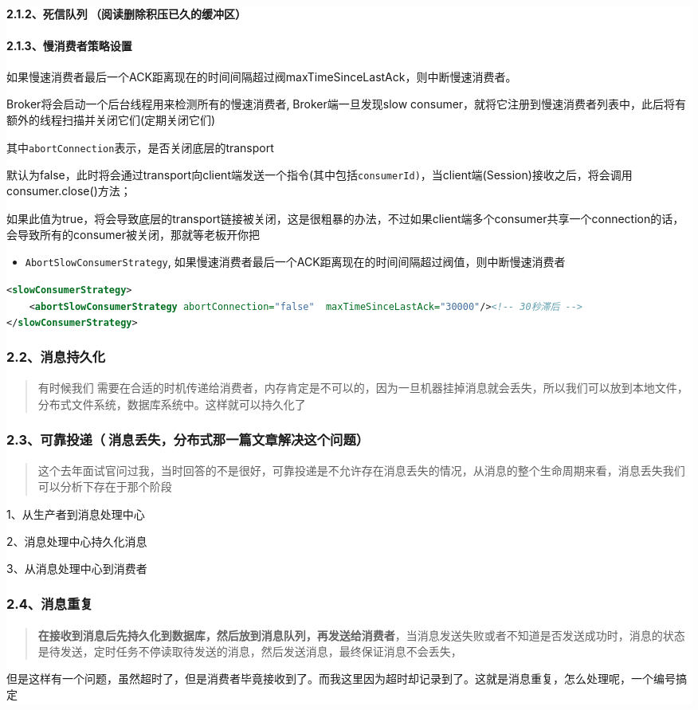 

#### 2.1.2、死信队列 （阅读删除积压已久的缓冲区）



#### 2.1.3、慢消费者策略设置

如果慢速消费者最后一个ACK距离现在的时间间隔超过阀maxTimeSinceLastAck，则中断慢速消费者。

Broker将会启动一个后台线程用来检测所有的慢速消费者,     Broker端一旦发现slow consumer，就将它注册到慢速消费者列表中，此后将有额外的线程扫描并关闭它们(定期关闭它们)    

其中`abortConnection`表示，是否关闭底层的transport        

默认为false，此时将会通过transport向client端发送一个指令(其中包括`consumerId)`，当client端(Session)接收之后，将会调用consumer.close()方法；         

如果此值为true，将会导致底层的transport链接被关闭，这是很粗暴的办法，不过如果client端多个consumer共享一个connection的话，会导致所有的consumer被关闭，那就等老板开你把

+ `AbortSlowConsumerStrategy`, 如果慢速消费者最后一个ACK距离现在的时间间隔超过阀值，则中断慢速消费者

```xml
<slowConsumerStrategy>    
    <abortSlowConsumerStrategy abortConnection="false"  maxTimeSinceLastAck="30000"/><!-- 30秒滞后 -->    
</slowConsumerStrategy>  
```





### 2.2、消息持久化 

> 有时候我们 需要在合适的时机传递给消费者，内存肯定是不可以的，因为一旦机器挂掉消息就会丢失，所以我们可以放到本地文件，分布式文件系统，数据库系统中。这样就可以持久化了   
>



### 2.3、可靠投递（ 消息丢失，分布式那一篇文章解决这个问题）

> 这个去年面试官问过我，当时回答的不是很好，可靠投递是不允许存在消息丢失的情况，从消息的整个生命周期来看，消息丢失我们可以分析下存在于那个阶段    
>



1、从生产者到消息处理中心     

2、消息处理中心持久化消息    

3、从消息处理中心到消费者   



### 2.4、消息重复

  

> **在接收到消息后先持久化到数据库，然后放到消息队列，再发送给消费者**，当消息发送失败或者不知道是否发送成功时，消息的状态是待发送，定时任务不停读取待发送的消息，然后发送消息，最终保证消息不会丢失，    



但是这样有一个问题，虽然超时了，但是消费者毕竟接收到了。而我这里因为超时却记录到了。这就是消息重复，怎么处理呢，一个编号搞定  
